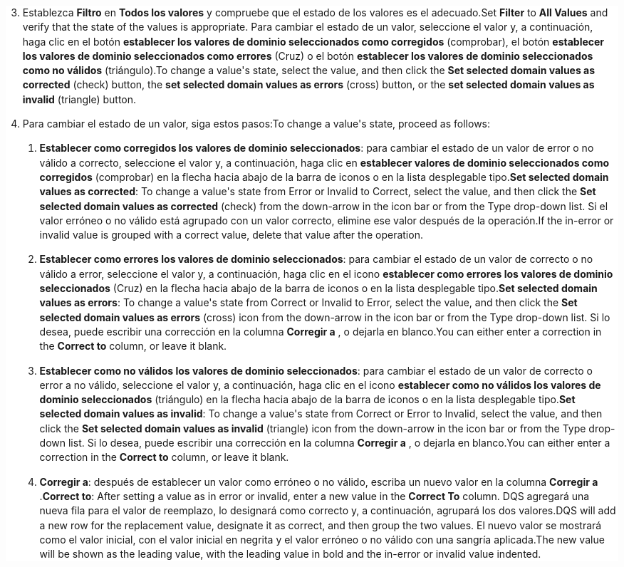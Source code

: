 3.  <span data-ttu-id="f3779-215">Establezca **Filtro** en **Todos los valores** y compruebe que el estado de los valores es el adecuado.</span><span class="sxs-lookup"><span data-stu-id="f3779-215">Set **Filter** to **All Values** and verify that the state of the values is appropriate.</span></span> <span data-ttu-id="f3779-216">Para cambiar el estado de un valor, seleccione el valor y, a continuación, haga clic en el botón **establecer los valores de dominio seleccionados como corregidos** (comprobar), el botón **establecer los valores de dominio seleccionados como errores** (Cruz) o el botón **establecer los valores de dominio seleccionados como no válidos** (triángulo).</span><span class="sxs-lookup"><span data-stu-id="f3779-216">To change a value's state, select the value, and then click the **Set selected domain values as corrected** (check) button, the **set selected domain values as errors** (cross) button, or the **set selected domain values as invalid** (triangle) button.</span></span>  
  
4.  <span data-ttu-id="f3779-217">Para cambiar el estado de un valor, siga estos pasos:</span><span class="sxs-lookup"><span data-stu-id="f3779-217">To change a value's state, proceed as follows:</span></span>  
  
    1.  <span data-ttu-id="f3779-218">**Establecer como corregidos los valores de dominio seleccionados**: para cambiar el estado de un valor de error o no válido a correcto, seleccione el valor y, a continuación, haga clic en **establecer valores de dominio seleccionados como corregidos** (comprobar) en la flecha hacia abajo de la barra de iconos o en la lista desplegable tipo.</span><span class="sxs-lookup"><span data-stu-id="f3779-218">**Set selected domain values as corrected**: To change a value's state from Error or Invalid to Correct, select the value, and then click the **Set selected domain values as corrected** (check) from the down-arrow in the icon bar or from the Type drop-down list.</span></span> <span data-ttu-id="f3779-219">Si el valor erróneo o no válido está agrupado con un valor correcto, elimine ese valor después de la operación.</span><span class="sxs-lookup"><span data-stu-id="f3779-219">If the in-error or invalid value is grouped with a correct value, delete that value after the operation.</span></span>  
  
    2.  <span data-ttu-id="f3779-220">**Establecer como errores los valores de dominio seleccionados**: para cambiar el estado de un valor de correcto o no válido a error, seleccione el valor y, a continuación, haga clic en el icono **establecer como errores los valores de dominio seleccionados** (Cruz) en la flecha hacia abajo de la barra de iconos o en la lista desplegable tipo.</span><span class="sxs-lookup"><span data-stu-id="f3779-220">**Set selected domain values as errors**: To change a value's state from Correct or Invalid to Error, select the value, and then click the **Set selected domain values as errors** (cross) icon from the down-arrow in the icon bar or from the Type drop-down list.</span></span> <span data-ttu-id="f3779-221">Si lo desea, puede escribir una corrección en la columna **Corregir a** , o dejarla en blanco.</span><span class="sxs-lookup"><span data-stu-id="f3779-221">You can either enter a correction in the **Correct to** column, or leave it blank.</span></span>  
  
    3.  <span data-ttu-id="f3779-222">**Establecer como no válidos los valores de dominio seleccionados**: para cambiar el estado de un valor de correcto o error a no válido, seleccione el valor y, a continuación, haga clic en el icono **establecer como no válidos los valores de dominio seleccionados** (triángulo) en la flecha hacia abajo de la barra de iconos o en la lista desplegable tipo.</span><span class="sxs-lookup"><span data-stu-id="f3779-222">**Set selected domain values as invalid**: To change a value's state from Correct or Error to Invalid, select the value, and then click the **Set selected domain values as invalid** (triangle) icon from the down-arrow in the icon bar or from the Type drop-down list.</span></span> <span data-ttu-id="f3779-223">Si lo desea, puede escribir una corrección en la columna **Corregir a** , o dejarla en blanco.</span><span class="sxs-lookup"><span data-stu-id="f3779-223">You can either enter a correction in the **Correct to** column, or leave it blank.</span></span>  
  
    4.  <span data-ttu-id="f3779-224">**Corregir a**: después de establecer un valor como erróneo o no válido, escriba un nuevo valor en la columna **Corregir a** .</span><span class="sxs-lookup"><span data-stu-id="f3779-224">**Correct to**: After setting a value as in error or invalid, enter a new value in the **Correct To** column.</span></span> <span data-ttu-id="f3779-225">DQS agregará una nueva fila para el valor de reemplazo, lo designará como correcto y, a continuación, agrupará los dos valores.</span><span class="sxs-lookup"><span data-stu-id="f3779-225">DQS will add a new row for the replacement value, designate it as correct, and then group the two values.</span></span> <span data-ttu-id="f3779-226">El nuevo valor se mostrará como el valor inicial, con el valor inicial en negrita y el valor erróneo o no válido con una sangría aplicada.</span><span class="sxs-lookup"><span data-stu-id="f3779-226">The new value will be shown as the leading value, with the leading value in bold and the in-error or invalid value indented.</span></span>  
  